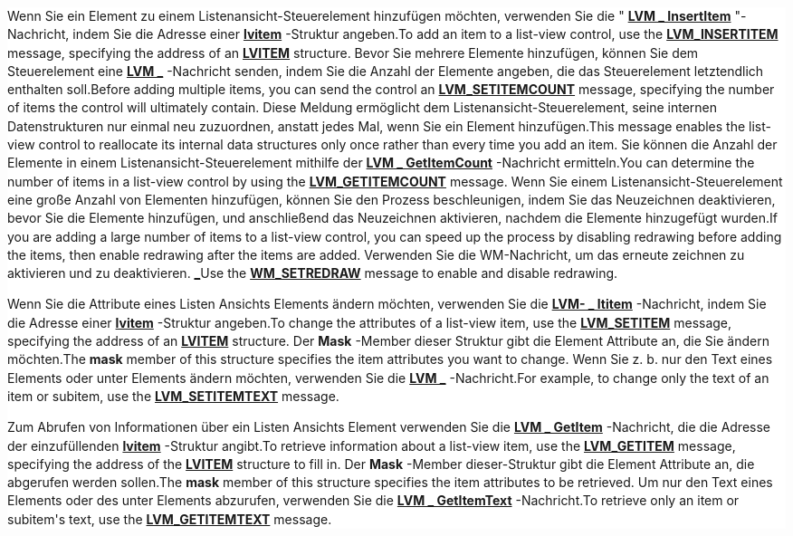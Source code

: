 <span data-ttu-id="b1e7e-346">Wenn Sie ein Element zu einem Listenansicht-Steuerelement hinzufügen möchten, verwenden Sie die " [**LVM \_ InsertItem**](lvm-insertitem.md) "-Nachricht, indem Sie die Adresse einer [**lvitem**](/windows/win32/api/commctrl/ns-commctrl-lvitema) -Struktur angeben.</span><span class="sxs-lookup"><span data-stu-id="b1e7e-346">To add an item to a list-view control, use the [**LVM\_INSERTITEM**](lvm-insertitem.md) message, specifying the address of an [**LVITEM**](/windows/win32/api/commctrl/ns-commctrl-lvitema) structure.</span></span> <span data-ttu-id="b1e7e-347">Bevor Sie mehrere Elemente hinzufügen, können Sie dem Steuerelement eine [**LVM \_**](lvm-setitemcount.md) -Nachricht senden, indem Sie die Anzahl der Elemente angeben, die das Steuerelement letztendlich enthalten soll.</span><span class="sxs-lookup"><span data-stu-id="b1e7e-347">Before adding multiple items, you can send the control an [**LVM\_SETITEMCOUNT**](lvm-setitemcount.md) message, specifying the number of items the control will ultimately contain.</span></span> <span data-ttu-id="b1e7e-348">Diese Meldung ermöglicht dem Listenansicht-Steuerelement, seine internen Datenstrukturen nur einmal neu zuzuordnen, anstatt jedes Mal, wenn Sie ein Element hinzufügen.</span><span class="sxs-lookup"><span data-stu-id="b1e7e-348">This message enables the list-view control to reallocate its internal data structures only once rather than every time you add an item.</span></span> <span data-ttu-id="b1e7e-349">Sie können die Anzahl der Elemente in einem Listenansicht-Steuerelement mithilfe der [**LVM \_ GetItemCount**](lvm-getitemcount.md) -Nachricht ermitteln.</span><span class="sxs-lookup"><span data-stu-id="b1e7e-349">You can determine the number of items in a list-view control by using the [**LVM\_GETITEMCOUNT**](lvm-getitemcount.md) message.</span></span> <span data-ttu-id="b1e7e-350">Wenn Sie einem Listenansicht-Steuerelement eine große Anzahl von Elementen hinzufügen, können Sie den Prozess beschleunigen, indem Sie das Neuzeichnen deaktivieren, bevor Sie die Elemente hinzufügen, und anschließend das Neuzeichnen aktivieren, nachdem die Elemente hinzugefügt wurden.</span><span class="sxs-lookup"><span data-stu-id="b1e7e-350">If you are adding a large number of items to a list-view control, you can speed up the process by disabling redrawing before adding the items, then enable redrawing after the items are added.</span></span> <span data-ttu-id="b1e7e-351">Verwenden Sie die WM-Nachricht, um das erneute zeichnen zu aktivieren und zu deaktivieren. [**\_**](/windows/desktop/gdi/wm-setredraw)</span><span class="sxs-lookup"><span data-stu-id="b1e7e-351">Use the [**WM\_SETREDRAW**](/windows/desktop/gdi/wm-setredraw) message to enable and disable redrawing.</span></span>

<span data-ttu-id="b1e7e-352">Wenn Sie die Attribute eines Listen Ansichts Elements ändern möchten, verwenden Sie die [**LVM- \_ ltitem**](lvm-setitem.md) -Nachricht, indem Sie die Adresse einer [**lvitem**](/windows/win32/api/commctrl/ns-commctrl-lvitema) -Struktur angeben.</span><span class="sxs-lookup"><span data-stu-id="b1e7e-352">To change the attributes of a list-view item, use the [**LVM\_SETITEM**](lvm-setitem.md) message, specifying the address of an [**LVITEM**](/windows/win32/api/commctrl/ns-commctrl-lvitema) structure.</span></span> <span data-ttu-id="b1e7e-353">Der **Mask** -Member dieser Struktur gibt die Element Attribute an, die Sie ändern möchten.</span><span class="sxs-lookup"><span data-stu-id="b1e7e-353">The **mask** member of this structure specifies the item attributes you want to change.</span></span> <span data-ttu-id="b1e7e-354">Wenn Sie z. b. nur den Text eines Elements oder unter Elements ändern möchten, verwenden Sie die [**LVM \_**](lvm-setitemtext.md) -Nachricht.</span><span class="sxs-lookup"><span data-stu-id="b1e7e-354">For example, to change only the text of an item or subitem, use the [**LVM\_SETITEMTEXT**](lvm-setitemtext.md) message.</span></span>

<span data-ttu-id="b1e7e-355">Zum Abrufen von Informationen über ein Listen Ansichts Element verwenden Sie die [**LVM \_ GetItem**](lvm-getitem.md) -Nachricht, die die Adresse der einzufüllenden [**lvitem**](/windows/win32/api/commctrl/ns-commctrl-lvitema) -Struktur angibt.</span><span class="sxs-lookup"><span data-stu-id="b1e7e-355">To retrieve information about a list-view item, use the [**LVM\_GETITEM**](lvm-getitem.md) message, specifying the address of the [**LVITEM**](/windows/win32/api/commctrl/ns-commctrl-lvitema) structure to fill in.</span></span> <span data-ttu-id="b1e7e-356">Der **Mask** -Member dieser-Struktur gibt die Element Attribute an, die abgerufen werden sollen.</span><span class="sxs-lookup"><span data-stu-id="b1e7e-356">The **mask** member of this structure specifies the item attributes to be retrieved.</span></span> <span data-ttu-id="b1e7e-357">Um nur den Text eines Elements oder des unter Elements abzurufen, verwenden Sie die [**LVM \_ GetItemText**](lvm-getitemtext.md) -Nachricht.</span><span class="sxs-lookup"><span data-stu-id="b1e7e-357">To retrieve only an item or subitem's text, use the [**LVM\_GETITEMTEXT**](lvm-getitemtext.md) message.</span></span>
